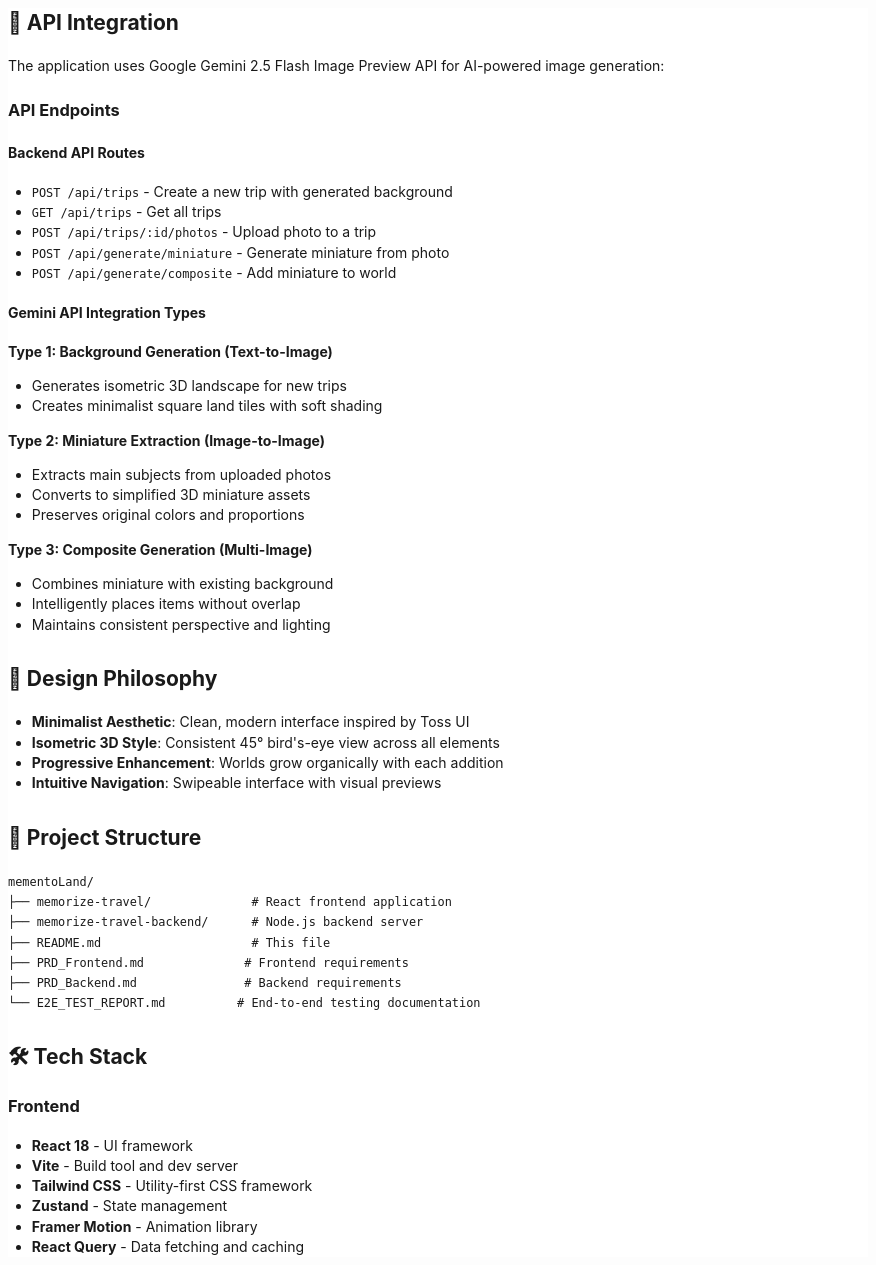 ## 🔧 API Integration

The application uses Google Gemini 2.5 Flash Image Preview API for AI-powered image generation:

### API Endpoints

#### Backend API Routes
- `POST /api/trips` - Create a new trip with generated background
- `GET /api/trips` - Get all trips
- `POST /api/trips/:id/photos` - Upload photo to a trip
- `POST /api/generate/miniature` - Generate miniature from photo
- `POST /api/generate/composite` - Add miniature to world

#### Gemini API Integration Types

**Type 1: Background Generation (Text-to-Image)**
- Generates isometric 3D landscape for new trips
- Creates minimalist square land tiles with soft shading

**Type 2: Miniature Extraction (Image-to-Image)**
- Extracts main subjects from uploaded photos
- Converts to simplified 3D miniature assets
- Preserves original colors and proportions

**Type 3: Composite Generation (Multi-Image)**
- Combines miniature with existing background
- Intelligently places items without overlap
- Maintains consistent perspective and lighting

## 🎨 Design Philosophy

- **Minimalist Aesthetic**: Clean, modern interface inspired by Toss UI
- **Isometric 3D Style**: Consistent 45° bird's-eye view across all elements
- **Progressive Enhancement**: Worlds grow organically with each addition
- **Intuitive Navigation**: Swipeable interface with visual previews

## 📁 Project Structure

```
mementoLand/
├── memorize-travel/              # React frontend application
├── memorize-travel-backend/      # Node.js backend server
├── README.md                     # This file
├── PRD_Frontend.md              # Frontend requirements
├── PRD_Backend.md               # Backend requirements
└── E2E_TEST_REPORT.md          # End-to-end testing documentation
```

## 🛠️ Tech Stack

### Frontend
- **React 18** - UI framework
- **Vite** - Build tool and dev server
- **Tailwind CSS** - Utility-first CSS framework
- **Zustand** - State management
- **Framer Motion** - Animation library
- **React Query** - Data fetching and caching
